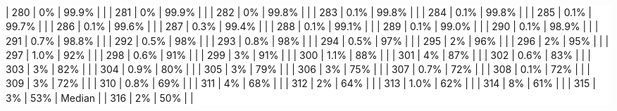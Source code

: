 | 280 | 0% | 99.9% |  |
| 281 | 0% | 99.9% |  |
| 282 | 0% | 99.8% |  |
| 283 | 0.1% | 99.8% |  |
| 284 | 0.1% | 99.8% |  |
| 285 | 0.1% | 99.7% |  |
| 286 | 0.1% | 99.6% |  |
| 287 | 0.3% | 99.4% |  |
| 288 | 0.1% | 99.1% |  |
| 289 | 0.1% | 99.0% |  |
| 290 | 0.1% | 98.9% |  |
| 291 | 0.7% | 98.8% |  |
| 292 | 0.5% | 98% |  |
| 293 | 0.8% | 98% |  |
| 294 | 0.5% | 97% |  |
| 295 | 2% | 96% |  |
| 296 | 2% | 95% |  |
| 297 | 1.0% | 92% |  |
| 298 | 0.6% | 91% |  |
| 299 | 3% | 91% |  |
| 300 | 1.1% | 88% |  |
| 301 | 4% | 87% |  |
| 302 | 0.6% | 83% |  |
| 303 | 3% | 82% |  |
| 304 | 0.9% | 80% |  |
| 305 | 3% | 79% |  |
| 306 | 3% | 75% |  |
| 307 | 0.7% | 72% |  |
| 308 | 0.1% | 72% |  |
| 309 | 3% | 72% |  |
| 310 | 0.8% | 69% |  |
| 311 | 4% | 68% |  |
| 312 | 2% | 64% |  |
| 313 | 1.0% | 62% |  |
| 314 | 8% | 61% |  |
| 315 | 3% | 53% | Median |
| 316 | 2% | 50% |  |